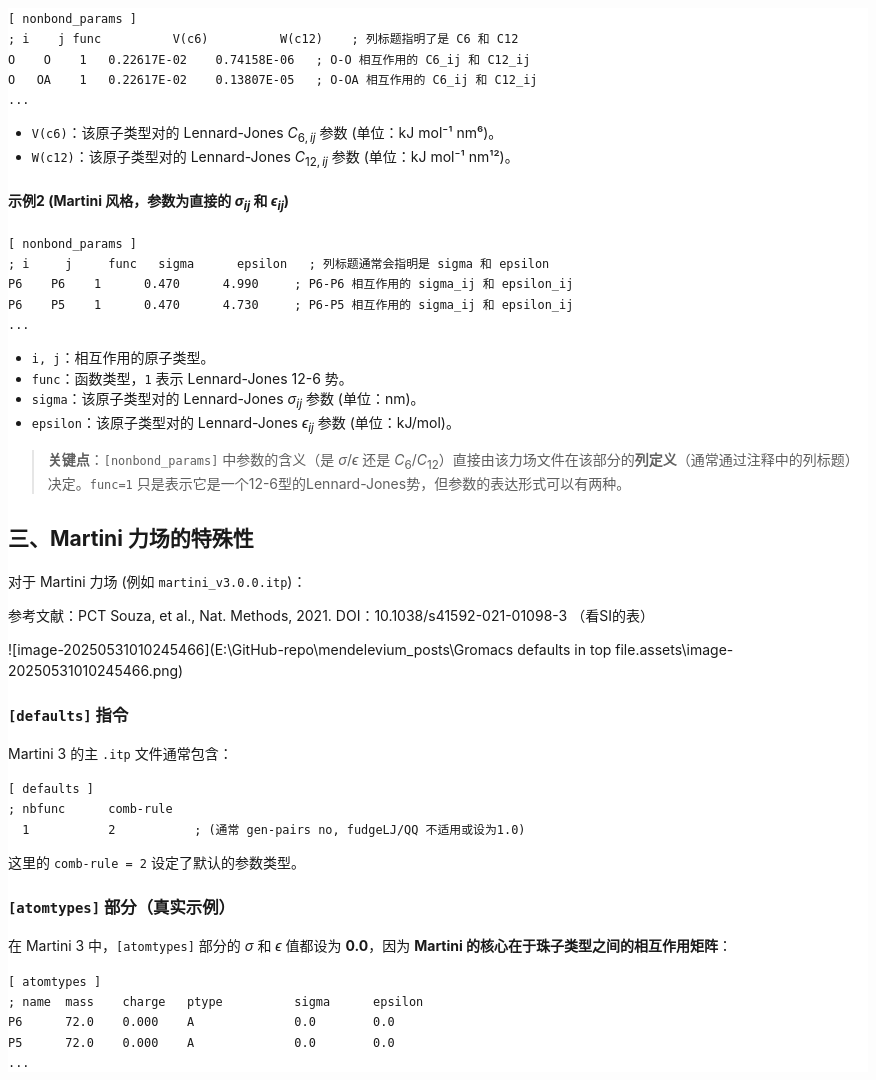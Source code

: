 ```
[ nonbond_params ]
; i    j func          V(c6)          W(c12)    ; 列标题指明了是 C6 和 C12
O    O    1   0.22617E-02    0.74158E-06   ; O-O 相互作用的 C6_ij 和 C12_ij
O   OA    1   0.22617E-02    0.13807E-05   ; O-OA 相互作用的 C6_ij 和 C12_ij
...
```

* `V(c6)`：该原子类型对的 Lennard-Jones $C_{6,ij}$ 参数 (单位：kJ mol⁻¹ nm⁶)。
* `W(c12)`：该原子类型对的 Lennard-Jones $C_{12,ij}$ 参数 (单位：kJ mol⁻¹ nm¹²)。

#### 示例2 (Martini 风格，参数为直接的 $\sigma_{ij}$ 和 $\epsilon_{ij}$)

```
[ nonbond_params ]
; i     j     func   sigma      epsilon   ; 列标题通常会指明是 sigma 和 epsilon
P6    P6    1      0.470      4.990     ; P6-P6 相互作用的 sigma_ij 和 epsilon_ij
P6    P5    1      0.470      4.730     ; P6-P5 相互作用的 sigma_ij 和 epsilon_ij
...
```

* `i, j`：相互作用的原子类型。
* `func`：函数类型，`1` 表示 Lennard-Jones 12-6 势。
* `sigma`：该原子类型对的 Lennard-Jones $\sigma_{ij}$ 参数 (单位：nm)。
* `epsilon`：该原子类型对的 Lennard-Jones $\epsilon_{ij}$ 参数 (单位：kJ/mol)。

> **关键点**：`[nonbond_params]` 中参数的含义（是 $\sigma$/$\epsilon$ 还是 $C_6$/$C_{12}$）直接由该力场文件在该部分的**列定义**（通常通过注释中的列标题）决定。`func=1` 只是表示它是一个12-6型的Lennard-Jones势，但参数的表达形式可以有两种。

## 三、Martini 力场的特殊性

对于 Martini 力场 (例如 `martini_v3.0.0.itp`)：

参考文献：PCT Souza, et al., Nat. Methods, 2021. DOI：10.1038/s41592-021-01098-3 （看SI的表）

![image-20250531010245466](E:\GitHub-repo\mendelevium\_posts\Gromacs defaults in top file.assets\image-20250531010245466.png)

### `[defaults]` 指令

Martini 3 的主 `.itp` 文件通常包含：

```
[ defaults ]
; nbfunc      comb-rule 
  1           2           ; (通常 gen-pairs no, fudgeLJ/QQ 不适用或设为1.0)
```

这里的 `comb-rule = 2` 设定了默认的参数类型。

### `[atomtypes]` 部分（真实示例）

在 Martini 3 中，`[atomtypes]` 部分的 $\sigma$ 和 $\epsilon$ 值都设为 **0.0**，因为 **Martini 的核心在于珠子类型之间的相互作用矩阵**：

```
[ atomtypes ]
; name  mass    charge   ptype          sigma      epsilon
P6      72.0    0.000    A              0.0        0.0
P5      72.0    0.000    A              0.0        0.0
...
```
